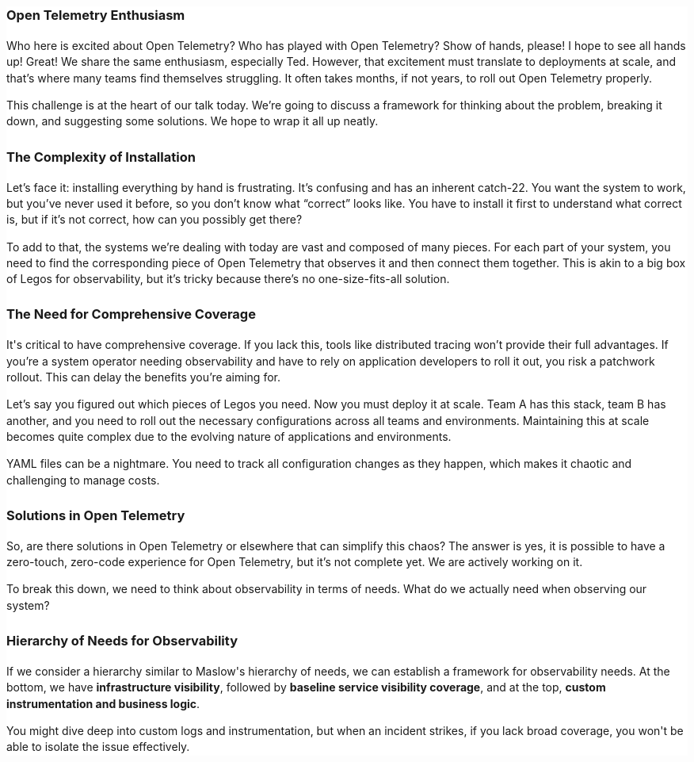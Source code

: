### Open Telemetry Enthusiasm

Who here is excited about Open Telemetry? Who has played with Open Telemetry? Show of hands, please! I hope to see all hands up! Great! We share the same enthusiasm, especially Ted. However, that excitement must translate to deployments at scale, and that’s where many teams find themselves struggling. It often takes months, if not years, to roll out Open Telemetry properly. 

This challenge is at the heart of our talk today. We’re going to discuss a framework for thinking about the problem, breaking it down, and suggesting some solutions. We hope to wrap it all up neatly.

### The Complexity of Installation

Let’s face it: installing everything by hand is frustrating. It’s confusing and has an inherent catch-22. You want the system to work, but you’ve never used it before, so you don’t know what “correct” looks like. You have to install it first to understand what correct is, but if it’s not correct, how can you possibly get there?

To add to that, the systems we’re dealing with today are vast and composed of many pieces. For each part of your system, you need to find the corresponding piece of Open Telemetry that observes it and then connect them together. This is akin to a big box of Legos for observability, but it’s tricky because there’s no one-size-fits-all solution. 

### The Need for Comprehensive Coverage

It's critical to have comprehensive coverage. If you lack this, tools like distributed tracing won’t provide their full advantages. If you’re a system operator needing observability and have to rely on application developers to roll it out, you risk a patchwork rollout. This can delay the benefits you’re aiming for.

Let’s say you figured out which pieces of Legos you need. Now you must deploy it at scale. Team A has this stack, team B has another, and you need to roll out the necessary configurations across all teams and environments. Maintaining this at scale becomes quite complex due to the evolving nature of applications and environments.

YAML files can be a nightmare. You need to track all configuration changes as they happen, which makes it chaotic and challenging to manage costs. 

### Solutions in Open Telemetry

So, are there solutions in Open Telemetry or elsewhere that can simplify this chaos? The answer is yes, it is possible to have a zero-touch, zero-code experience for Open Telemetry, but it’s not complete yet. We are actively working on it.

To break this down, we need to think about observability in terms of needs. What do we actually need when observing our system? 

### Hierarchy of Needs for Observability

If we consider a hierarchy similar to Maslow's hierarchy of needs, we can establish a framework for observability needs. At the bottom, we have **infrastructure visibility**, followed by **baseline service visibility coverage**, and at the top, **custom instrumentation and business logic**.

You might dive deep into custom logs and instrumentation, but when an incident strikes, if you lack broad coverage, you won't be able to isolate the issue effectively. 
